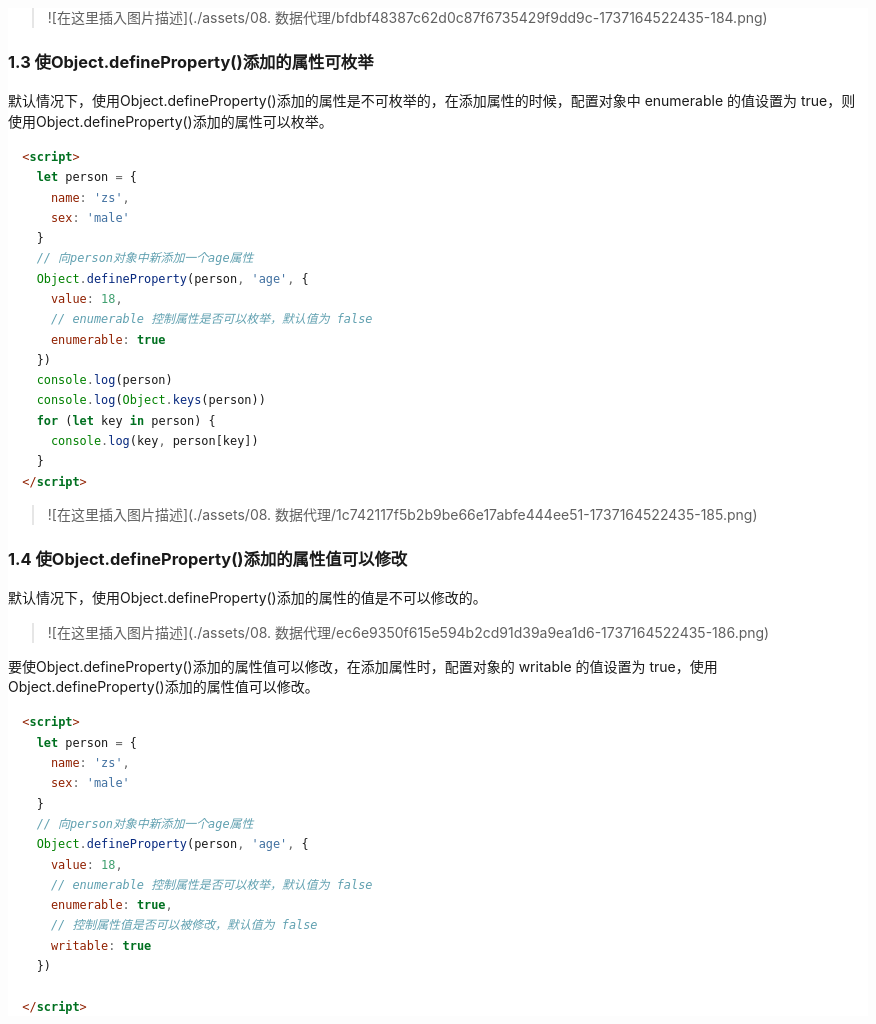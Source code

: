 > ![在这里插入图片描述](./assets/08. 数据代理/bfdbf48387c62d0c87f6735429f9dd9c-1737164522435-184.png)

### 1.3 使Object.defineProperty()添加的属性可枚举

默认情况下，使用Object.defineProperty()添加的属性是不可枚举的，在添加属性的时候，配置对象中 enumerable 的值设置为 true，则使用Object.defineProperty()添加的属性可以枚举。

```html
  <script>
    let person = {
      name: 'zs',
      sex: 'male'
    }
    // 向person对象中新添加一个age属性
    Object.defineProperty(person, 'age', {
      value: 18,
      // enumerable 控制属性是否可以枚举，默认值为 false
      enumerable: true
    })
    console.log(person)
    console.log(Object.keys(person))
    for (let key in person) {
      console.log(key, person[key])
    }
  </script>
```

> ![在这里插入图片描述](./assets/08. 数据代理/1c742117f5b2b9be66e17abfe444ee51-1737164522435-185.png)

### 1.4 使Object.defineProperty()添加的属性值可以修改

默认情况下，使用Object.defineProperty()添加的属性的值是不可以修改的。

> ![在这里插入图片描述](./assets/08. 数据代理/ec6e9350f615e594b2cd91d39a9ea1d6-1737164522435-186.png)

要使Object.defineProperty()添加的属性值可以修改，在添加属性时，配置对象的 writable 的值设置为 true，使用Object.defineProperty()添加的属性值可以修改。

```html
  <script>
    let person = {
      name: 'zs',
      sex: 'male'
    }
    // 向person对象中新添加一个age属性
    Object.defineProperty(person, 'age', {
      value: 18,
      // enumerable 控制属性是否可以枚举，默认值为 false
      enumerable: true,
      // 控制属性值是否可以被修改，默认值为 false
      writable: true
    })

  </script>
```
